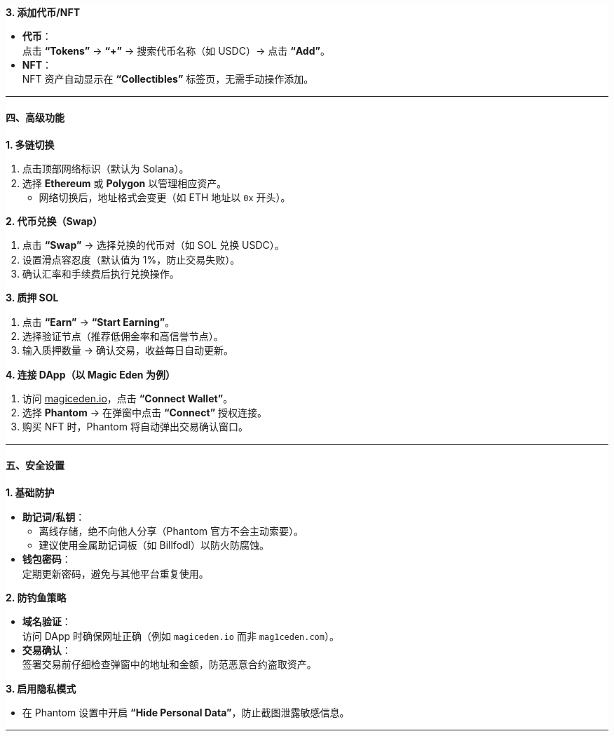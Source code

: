 **3. 添加代币/NFT**

* **代币**：\
  点击 **“Tokens”** → **“+”** → 搜索代币名称（如 USDC）→ 点击 **“Add”**。
* **NFT**：\
  NFT 资产自动显示在 **“Collectibles”** 标签页，无需手动操作添加。

***

#### **四、高级功能**

**1. 多链切换**

1. 点击顶部网络标识（默认为 Solana）。
2. 选择 **Ethereum** 或 **Polygon** 以管理相应资产。
   * 网络切换后，地址格式会变更（如 ETH 地址以 `0x` 开头）。

**2. 代币兑换（Swap）**

1. 点击 **“Swap”** → 选择兑换的代币对（如 SOL 兑换 USDC）。
2. 设置滑点容忍度（默认值为 1%，防止交易失败）。
3. 确认汇率和手续费后执行兑换操作。

**3. 质押 SOL**

1. 点击 **“Earn”** → **“Start Earning”**。
2. 选择验证节点（推荐低佣金率和高信誉节点）。
3. 输入质押数量 → 确认交易，收益每日自动更新。

**4. 连接 DApp（以 Magic Eden 为例）**

1. 访问 [magiceden.io](https://magiceden.io/)，点击 **“Connect Wallet”**。
2. 选择 **Phantom** → 在弹窗中点击 **“Connect”** 授权连接。
3. 购买 NFT 时，Phantom 将自动弹出交易确认窗口。

***

#### **五、安全设置**

**1. 基础防护**

* **助记词/私钥**：
  * 离线存储，绝不向他人分享（Phantom 官方不会主动索要）。
  * 建议使用金属助记词板（如 Billfodl）以防火防腐蚀。
* **钱包密码**：\
  定期更新密码，避免与其他平台重复使用。

**2. 防钓鱼策略**

* **域名验证**：\
  访问 DApp 时确保网址正确（例如 `magiceden.io` 而非 `mag1ceden.com`）。
* **交易确认**：\
  签署交易前仔细检查弹窗中的地址和金额，防范恶意合约盗取资产。

**3. 启用隐私模式**

* 在 Phantom 设置中开启 **“Hide Personal Data”**，防止截图泄露敏感信息。

***

